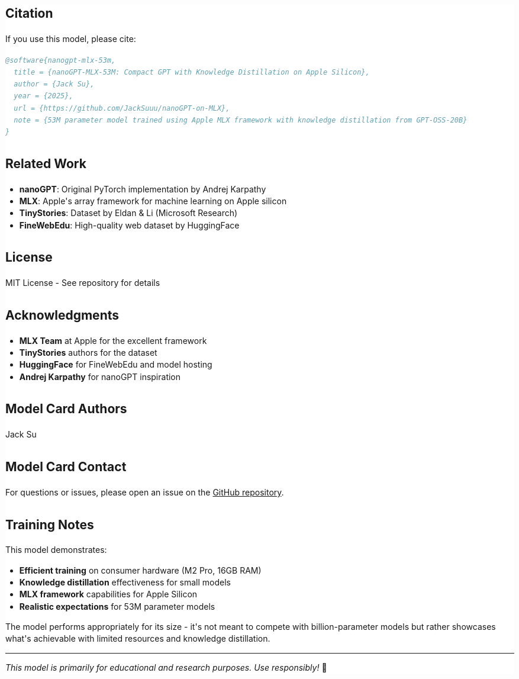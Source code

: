 ## Citation

If you use this model, please cite:

```bibtex
@software{nanogpt-mlx-53m,
  title = {nanoGPT-MLX-53M: Compact GPT with Knowledge Distillation on Apple Silicon},
  author = {Jack Su},
  year = {2025},
  url = {https://github.com/JackSuuu/nanoGPT-on-MLX},
  note = {53M parameter model trained using Apple MLX framework with knowledge distillation from GPT-OSS-20B}
}
```

## Related Work

- **nanoGPT**: Original PyTorch implementation by Andrej Karpathy
- **MLX**: Apple's array framework for machine learning on Apple silicon
- **TinyStories**: Dataset by Eldan & Li (Microsoft Research)
- **FineWebEdu**: High-quality web dataset by HuggingFace

## License

MIT License - See repository for details

## Acknowledgments

- **MLX Team** at Apple for the excellent framework
- **TinyStories** authors for the dataset
- **HuggingFace** for FineWebEdu and model hosting
- **Andrej Karpathy** for nanoGPT inspiration

## Model Card Authors

Jack Su

## Model Card Contact

For questions or issues, please open an issue on the [GitHub repository](https://github.com/JackSuuu/nanoGPT-on-MLX).

## Training Notes

This model demonstrates:
- **Efficient training** on consumer hardware (M2 Pro, 16GB RAM)
- **Knowledge distillation** effectiveness for small models
- **MLX framework** capabilities for Apple Silicon
- **Realistic expectations** for 53M parameter models

The model performs appropriately for its size - it's not meant to compete with billion-parameter models but rather showcases what's achievable with limited resources and knowledge distillation.

---

*This model is primarily for educational and research purposes. Use responsibly!* 🚀
